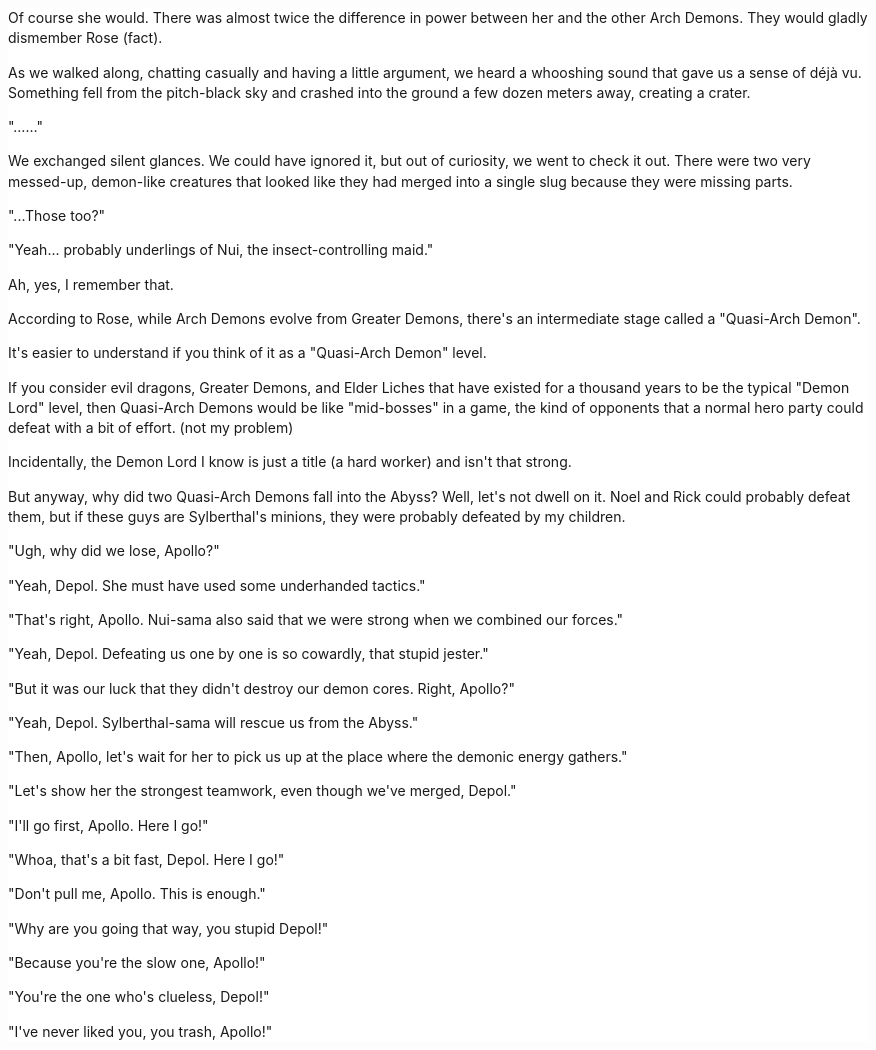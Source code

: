 Of course she would. There was almost twice the difference in power between her and the other Arch Demons. They would gladly dismember Rose (fact).

As we walked along, chatting casually and having a little argument, we heard a whooshing sound that gave us a sense of déjà vu. Something fell from the pitch-black sky and crashed into the ground a few dozen meters away, creating a crater.

"……"

We exchanged silent glances. We could have ignored it, but out of curiosity, we went to check it out. There were two very messed-up, demon-like creatures that looked like they had merged into a single slug because they were missing parts.

"...Those too?"

"Yeah... probably underlings of Nui, the insect-controlling maid."

Ah, yes, I remember that.

According to Rose, while Arch Demons evolve from Greater Demons, there's an intermediate stage called a "Quasi-Arch Demon".

It's easier to understand if you think of it as a "Quasi-Arch Demon" level.

If you consider evil dragons, Greater Demons, and Elder Liches that have existed for a thousand years to be the typical "Demon Lord" level, then Quasi-Arch Demons would be like "mid-bosses" in a game, the kind of opponents that a normal hero party could defeat with a bit of effort. (not my problem)

Incidentally, the Demon Lord I know is just a title (a hard worker) and isn't that strong.

But anyway, why did two Quasi-Arch Demons fall into the Abyss? Well, let's not dwell on it. Noel and Rick could probably defeat them, but if these guys are Sylberthal's minions, they were probably defeated by my children.

"Ugh, why did we lose, Apollo?"

"Yeah, Depol. She must have used some underhanded tactics."

"That's right, Apollo. Nui-sama also said that we were strong when we combined our forces."

"Yeah, Depol. Defeating us one by one is so cowardly, that stupid jester."

"But it was our luck that they didn't destroy our demon cores. Right, Apollo?"

"Yeah, Depol. Sylberthal-sama will rescue us from the Abyss."

"Then, Apollo, let's wait for her to pick us up at the place where the demonic energy gathers."

"Let's show her the strongest teamwork, even though we've merged, Depol."

"I'll go first, Apollo. Here I go!"

"Whoa, that's a bit fast, Depol. Here I go!"

"Don't pull me, Apollo. This is enough."

"Why are you going that way, you stupid Depol!"

"Because you're the slow one, Apollo!"

"You're the one who's clueless, Depol!"

"I've never liked you, you trash, Apollo!"
